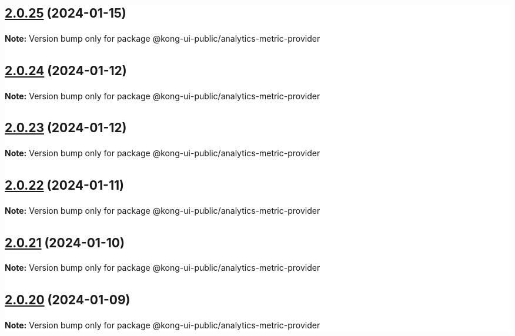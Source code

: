 



## [2.0.25](https://github.com/Kong/public-ui-components/compare/@kong-ui-public/analytics-metric-provider@2.0.24...@kong-ui-public/analytics-metric-provider@2.0.25) (2024-01-15)

**Note:** Version bump only for package @kong-ui-public/analytics-metric-provider





## [2.0.24](https://github.com/Kong/public-ui-components/compare/@kong-ui-public/analytics-metric-provider@2.0.23...@kong-ui-public/analytics-metric-provider@2.0.24) (2024-01-12)

**Note:** Version bump only for package @kong-ui-public/analytics-metric-provider





## [2.0.23](https://github.com/Kong/public-ui-components/compare/@kong-ui-public/analytics-metric-provider@2.0.22...@kong-ui-public/analytics-metric-provider@2.0.23) (2024-01-12)

**Note:** Version bump only for package @kong-ui-public/analytics-metric-provider





## [2.0.22](https://github.com/Kong/public-ui-components/compare/@kong-ui-public/analytics-metric-provider@2.0.21...@kong-ui-public/analytics-metric-provider@2.0.22) (2024-01-11)

**Note:** Version bump only for package @kong-ui-public/analytics-metric-provider





## [2.0.21](https://github.com/Kong/public-ui-components/compare/@kong-ui-public/analytics-metric-provider@2.0.20...@kong-ui-public/analytics-metric-provider@2.0.21) (2024-01-10)

**Note:** Version bump only for package @kong-ui-public/analytics-metric-provider





## [2.0.20](https://github.com/Kong/public-ui-components/compare/@kong-ui-public/analytics-metric-provider@2.0.19...@kong-ui-public/analytics-metric-provider@2.0.20) (2024-01-09)

**Note:** Version bump only for package @kong-ui-public/analytics-metric-provider

